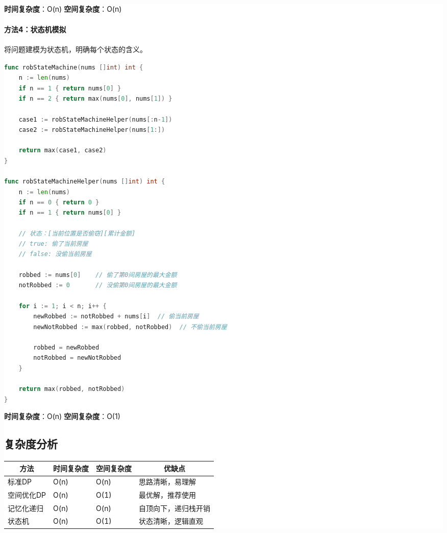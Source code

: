 **时间复杂度**：O(n)
**空间复杂度**：O(n)

#### 方法4：状态机模拟

将问题建模为状态机，明确每个状态的含义。

```go
func robStateMachine(nums []int) int {
    n := len(nums)
    if n == 1 { return nums[0] }
    if n == 2 { return max(nums[0], nums[1]) }
    
    case1 := robStateMachineHelper(nums[:n-1])
    case2 := robStateMachineHelper(nums[1:])
    
    return max(case1, case2)
}

func robStateMachineHelper(nums []int) int {
    n := len(nums)
    if n == 0 { return 0 }
    if n == 1 { return nums[0] }
    
    // 状态：[当前位置是否偷窃][累计金额]
    // true: 偷了当前房屋
    // false: 没偷当前房屋
    
    robbed := nums[0]    // 偷了第0间房屋的最大金额
    notRobbed := 0       // 没偷第0间房屋的最大金额
    
    for i := 1; i < n; i++ {
        newRobbed := notRobbed + nums[i]  // 偷当前房屋
        newNotRobbed := max(robbed, notRobbed)  // 不偷当前房屋
        
        robbed = newRobbed
        notRobbed = newNotRobbed
    }
    
    return max(robbed, notRobbed)
}
```

**时间复杂度**：O(n)
**空间复杂度**：O(1)

## 复杂度分析

| 方法       | 时间复杂度 | 空间复杂度 | 优缺点               |
| ---------- | ---------- | ---------- | -------------------- |
| 标准DP     | O(n)       | O(n)       | 思路清晰，易理解     |
| 空间优化DP | O(n)       | O(1)       | 最优解，推荐使用     |
| 记忆化递归 | O(n)       | O(n)       | 自顶向下，递归栈开销 |
| 状态机     | O(n)       | O(1)       | 状态清晰，逻辑直观   |
